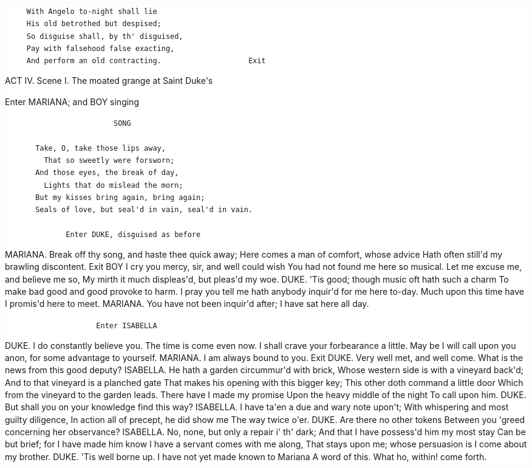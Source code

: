          With Angelo to-night shall lie
         His old betrothed but despised;
         So disguise shall, by th' disguised,
         Pay with falsehood false exacting,
         And perform an old contracting.                    Exit

ACT IV. Scene I. The moated grange at Saint Duke's

Enter MARIANA; and BOY singing

                             SONG

           Take, O, take those lips away,
             That so sweetly were forsworn;
           And those eyes, the break of day,
             Lights that do mislead the morn;
           But my kisses bring again, bring again;
           Seals of love, but seal'd in vain, seal'd in vain.

                  Enter DUKE, disguised as before

  MARIANA. Break off thy song, and haste thee quick away;
    Here comes a man of comfort, whose advice
    Hath often still'd my brawling discontent.          Exit BOY
    I cry you mercy, sir, and well could wish
    You had not found me here so musical.
    Let me excuse me, and believe me so,
    My mirth it much displeas'd, but pleas'd my woe.
  DUKE. 'Tis good; though music oft hath such a charm
    To make bad good and good provoke to harm.
    I pray you tell me hath anybody inquir'd for me here to-day. Much
    upon this time have I promis'd here to meet.
  MARIANA. You have not been inquir'd after; I have sat here all day.

                         Enter ISABELLA

  DUKE. I do constantly believe you. The time is come even now. I
    shall crave your forbearance a little. May be I will call upon
    you anon, for some advantage to yourself.
  MARIANA. I am always bound to you.                        Exit
  DUKE. Very well met, and well come.
    What is the news from this good deputy?
  ISABELLA. He hath a garden circummur'd with brick,
    Whose western side is with a vineyard back'd;
    And to that vineyard is a planched gate
    That makes his opening with this bigger key;
    This other doth command a little door
    Which from the vineyard to the garden leads.
    There have I made my promise
    Upon the heavy middle of the night
    To call upon him.
  DUKE. But shall you on your knowledge find this way?
  ISABELLA. I have ta'en a due and wary note upon't;
    With whispering and most guilty diligence,
    In action all of precept, he did show me
    The way twice o'er.
  DUKE. Are there no other tokens
    Between you 'greed concerning her observance?
  ISABELLA. No, none, but only a repair i' th' dark;
    And that I have possess'd him my most stay
    Can be but brief; for I have made him know
    I have a servant comes with me along,
    That stays upon me; whose persuasion is
    I come about my brother.
  DUKE. 'Tis well borne up.
    I have not yet made known to Mariana
    A word of this. What ho, within! come forth.
